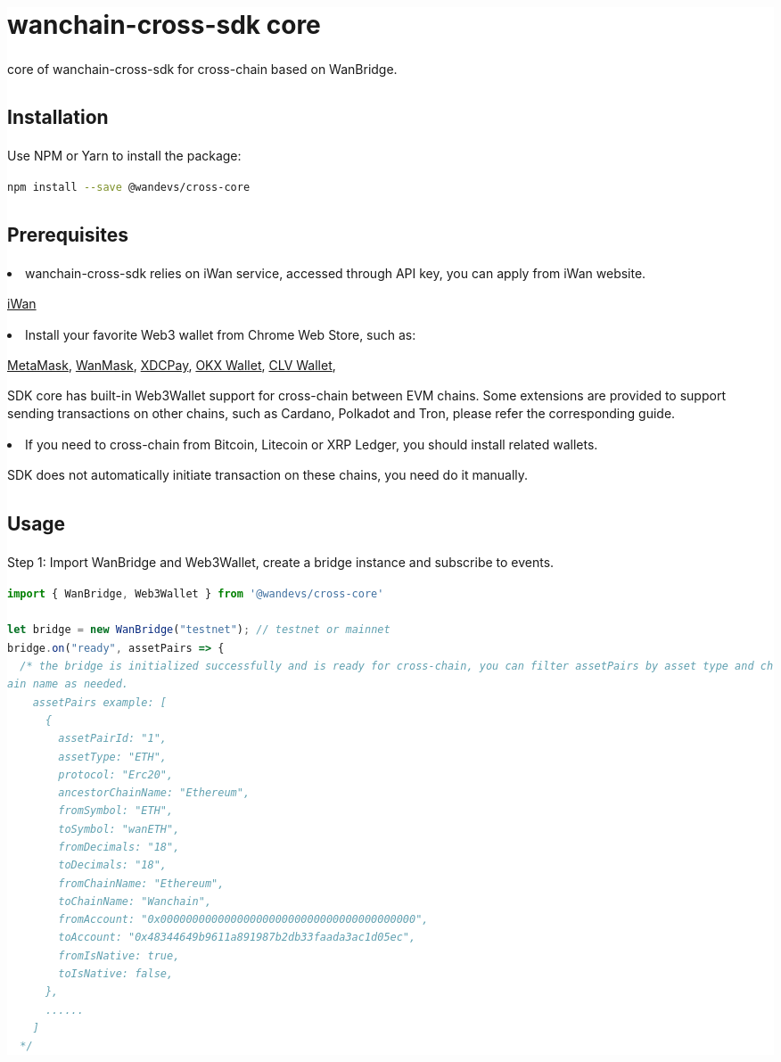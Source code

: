 wanchain-cross-sdk core
========

core of wanchain-cross-sdk for cross-chain based on WanBridge.

## Installation
Use NPM or Yarn to install the package:
```bash
npm install --save @wandevs/cross-core
```
## Prerequisites
<li>wanchain-cross-sdk relies on iWan service, accessed through API key, you can apply from iWan website.

[iWan](https://iwan.wanchain.org)

<li>Install your favorite Web3 wallet from Chrome Web Store, such as:

[MetaMask](https://chrome.google.com/webstore/detail/metamask/nkbihfbeogaeaoehlefnkodbefgpgknn),
[WanMask](https://github.com/wanchain/wanmask),
[XDCPay](https://chrome.google.com/webstore/detail/xdcpay/bocpokimicclpaiekenaeelehdjllofo),
[OKX Wallet](https://chrome.google.com/webstore/detail/okx-wallet/mcohilncbfahbmgdjkbpemcciiolgcge),
[CLV Wallet](https://chrome.google.com/webstore/detail/clv-wallet/nhnkbkgjikgcigadomkphalanndcapjk),

SDK core has built-in Web3Wallet support for cross-chain between EVM chains. Some extensions are provided to support sending transactions on other chains, such as Cardano, Polkadot and Tron, please refer the corresponding guide.

<li>If you need to cross-chain from Bitcoin, Litecoin or XRP Ledger, you should install related wallets. 

SDK does not automatically initiate transaction on these chains, you need do it manually.

## Usage
Step 1: Import WanBridge and Web3Wallet, create a bridge instance and subscribe to events.

```javascript
import { WanBridge, Web3Wallet } from '@wandevs/cross-core'

let bridge = new WanBridge("testnet"); // testnet or mainnet
bridge.on("ready", assetPairs => {
  /* the bridge is initialized successfully and is ready for cross-chain, you can filter assetPairs by asset type and chain name as needed.
    assetPairs example: [
      {
        assetPairId: "1",
        assetType: "ETH",
        protocol: "Erc20",
        ancestorChainName: "Ethereum",
        fromSymbol: "ETH",
        toSymbol: "wanETH",
        fromDecimals: "18",
        toDecimals: "18",
        fromChainName: "Ethereum",
        toChainName: "Wanchain",
        fromAccount: "0x0000000000000000000000000000000000000000",
        toAccount: "0x48344649b9611a891987b2db33faada3ac1d05ec",
        fromIsNative: true,
        toIsNative: false,
      },
      ......
    ]
  */
```